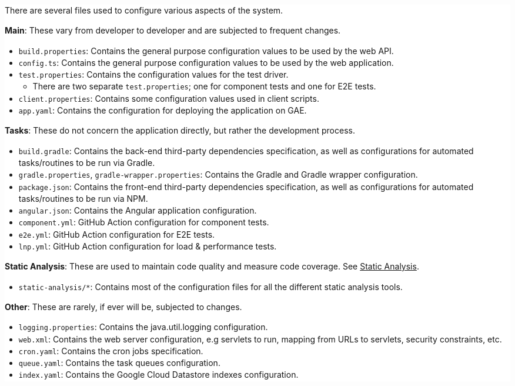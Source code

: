 There are several files used to configure various aspects of the system.

**Main**: These vary from developer to developer and are subjected to frequent changes.

* `build.properties`: Contains the general purpose configuration values to be used by the web API.
* `config.ts`: Contains the general purpose configuration values to be used by the web application.
* `test.properties`: Contains the configuration values for the test driver.
  * There are two separate `test.properties`; one for component tests and one for E2E tests.
* `client.properties`: Contains some configuration values used in client scripts.
* `app.yaml`: Contains the configuration for deploying the application on GAE.

**Tasks**: These do not concern the application directly, but rather the development process.

* `build.gradle`: Contains the back-end third-party dependencies specification, as well as configurations for automated tasks/routines to be run via Gradle.
* `gradle.properties`, `gradle-wrapper.properties`: Contains the Gradle and Gradle wrapper configuration.
* `package.json`: Contains the front-end third-party dependencies specification, as well as configurations for automated tasks/routines to be run via NPM.
* `angular.json`: Contains the Angular application configuration.
* `component.yml`: GitHub Action configuration for component tests.
* `e2e.yml`: GitHub Action configuration for E2E tests.
* `lnp.yml`: GitHub Action configuration for load & performance tests.

**Static Analysis**: These are used to maintain code quality and measure code coverage. See [Static Analysis](static-analysis.md).
* `static-analysis/*`: Contains most of the configuration files for all the different static analysis tools.

**Other**: These are rarely, if ever will be, subjected to changes.
* `logging.properties`: Contains the java.util.logging configuration.
* `web.xml`: Contains the web server configuration, e.g servlets to run, mapping from URLs to servlets, security constraints, etc.
* `cron.yaml`: Contains the cron jobs specification.
* `queue.yaml`: Contains the task queues configuration.
* `index.yaml`: Contains the Google Cloud Datastore indexes configuration.
